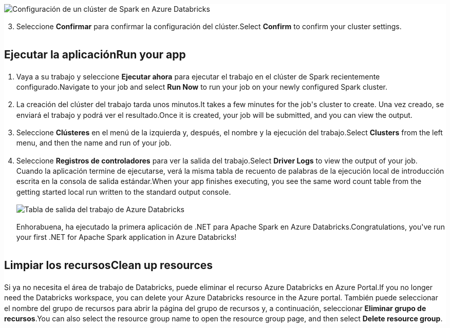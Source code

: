    ![Configuración de un clúster de Spark en Azure Databricks](./media/databricks-deployment/cluster-config.png)

3. <span data-ttu-id="95305-217">Seleccione **Confirmar** para confirmar la configuración del clúster.</span><span class="sxs-lookup"><span data-stu-id="95305-217">Select **Confirm** to confirm your cluster settings.</span></span>

## <a name="run-your-app"></a><span data-ttu-id="95305-218">Ejecutar la aplicación</span><span class="sxs-lookup"><span data-stu-id="95305-218">Run your app</span></span>

1. <span data-ttu-id="95305-219">Vaya a su trabajo y seleccione **Ejecutar ahora** para ejecutar el trabajo en el clúster de Spark recientemente configurado.</span><span class="sxs-lookup"><span data-stu-id="95305-219">Navigate to your job and select **Run Now** to run your job on your newly configured Spark cluster.</span></span>

2. <span data-ttu-id="95305-220">La creación del clúster del trabajo tarda unos minutos.</span><span class="sxs-lookup"><span data-stu-id="95305-220">It takes a few minutes for the job's cluster to create.</span></span> <span data-ttu-id="95305-221">Una vez creado, se enviará el trabajo y podrá ver el resultado.</span><span class="sxs-lookup"><span data-stu-id="95305-221">Once it is created, your job will be submitted, and you can view the output.</span></span>

3. <span data-ttu-id="95305-222">Seleccione **Clústeres** en el menú de la izquierda y, después, el nombre y la ejecución del trabajo.</span><span class="sxs-lookup"><span data-stu-id="95305-222">Select **Clusters** from the left menu, and then the name and run of your job.</span></span>

4. <span data-ttu-id="95305-223">Seleccione **Registros de controladores** para ver la salida del trabajo.</span><span class="sxs-lookup"><span data-stu-id="95305-223">Select **Driver Logs** to view the output of your job.</span></span> <span data-ttu-id="95305-224">Cuando la aplicación termine de ejecutarse, verá la misma tabla de recuento de palabras de la ejecución local de introducción escrita en la consola de salida estándar.</span><span class="sxs-lookup"><span data-stu-id="95305-224">When your app finishes executing, you see the same word count table from the getting started local run written to the standard output console.</span></span>

   ![Tabla de salida del trabajo de Azure Databricks](./media/databricks-deployment/table-output.png)

   <span data-ttu-id="95305-226">Enhorabuena, ha ejecutado la primera aplicación de .NET para Apache Spark en Azure Databricks.</span><span class="sxs-lookup"><span data-stu-id="95305-226">Congratulations, you've run your first .NET for Apache Spark application in Azure Databricks!</span></span>

## <a name="clean-up-resources"></a><span data-ttu-id="95305-227">Limpiar los recursos</span><span class="sxs-lookup"><span data-stu-id="95305-227">Clean up resources</span></span>

<span data-ttu-id="95305-228">Si ya no necesita el área de trabajo de Databricks, puede eliminar el recurso Azure Databricks en Azure Portal.</span><span class="sxs-lookup"><span data-stu-id="95305-228">If you no longer need the Databricks workspace, you can delete your Azure Databricks resource in the Azure portal.</span></span> <span data-ttu-id="95305-229">También puede seleccionar el nombre del grupo de recursos para abrir la página del grupo de recursos y, a continuación, seleccionar **Eliminar grupo de recursos**.</span><span class="sxs-lookup"><span data-stu-id="95305-229">You can also select the resource group name to open the resource group page, and then select **Delete resource group**.</span></span>
